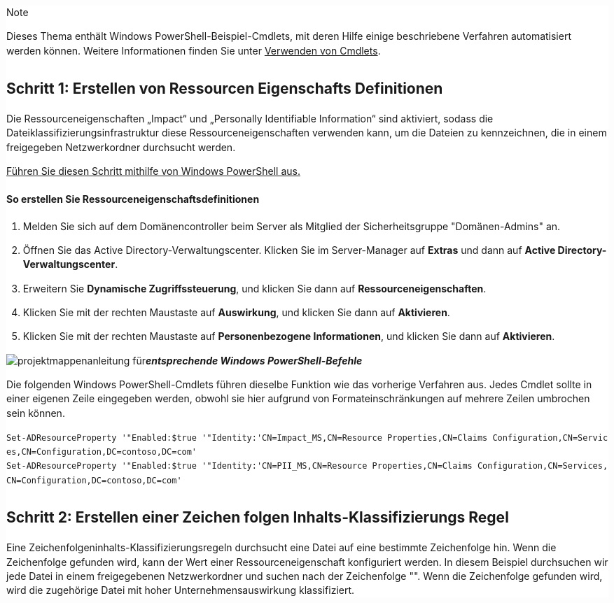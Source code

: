 > [!NOTE]  
> Dieses Thema enthält Windows PowerShell-Beispiel-Cmdlets, mit deren Hilfe einige beschriebene Verfahren automatisiert werden können. Weitere Informationen finden Sie unter [Verwenden von Cmdlets](https://go.microsoft.com/fwlink/p/?linkid=230693).  
  
## <a name="step-1-create-resource-property-definitions"></a><a name="BKMK_Step1"></a>Schritt 1: Erstellen von Ressourcen Eigenschafts Definitionen  
Die Ressourceneigenschaften „Impact“ und „Personally Identifiable Information“ sind aktiviert, sodass die Dateiklassifizierungsinfrastruktur diese Ressourceneigenschaften verwenden kann, um die Dateien zu kennzeichnen, die in einem freigegeben Netzwerkordner durchsucht werden.  
  
[Führen Sie diesen Schritt mithilfe von Windows PowerShell aus.](assetId:///4a96cdaf-0081-4824-aab8-f0d51be501ac#BKMK_PSstep1)  
  
#### <a name="to-create-resource-property-definitions"></a>So erstellen Sie Ressourceneigenschaftsdefinitionen  
  
1.  Melden Sie sich auf dem Domänencontroller beim Server als Mitglied der Sicherheitsgruppe "Domänen-Admins" an.  
  
2.  Öffnen Sie das Active Directory-Verwaltungscenter. Klicken Sie im Server-Manager auf **Extras** und dann auf **Active Directory-Verwaltungscenter**.  
  
3.  Erweitern Sie **Dynamische Zugriffssteuerung**, und klicken Sie dann auf **Ressourceneigenschaften**.  
  
4.  Klicken Sie mit der rechten Maustaste auf **Auswirkung**, und klicken Sie dann auf **Aktivieren**.  
  
5.  Klicken Sie mit der rechten Maustaste auf **Personenbezogene Informationen**, und klicken Sie dann auf **Aktivieren**.  
  
![projektmappenanleitung für](media/Deploy-Automatic-File-Classification--Demonstration-Steps-/PowerShellLogoSmall.gif)***<em>entsprechende Windows PowerShell-Befehle</em>***  
  
Die folgenden Windows PowerShell-Cmdlets führen dieselbe Funktion wie das vorherige Verfahren aus. Jedes Cmdlet sollte in einer eigenen Zeile eingegeben werden, obwohl sie hier aufgrund von Formateinschränkungen auf mehrere Zeilen umbrochen sein können.  
  
```  
Set-ADResourceProperty '"Enabled:$true '"Identity:'CN=Impact_MS,CN=Resource Properties,CN=Claims Configuration,CN=Services,CN=Configuration,DC=contoso,DC=com'   
Set-ADResourceProperty '"Enabled:$true '"Identity:'CN=PII_MS,CN=Resource Properties,CN=Claims Configuration,CN=Services,CN=Configuration,DC=contoso,DC=com'  
```  
  
## <a name="step-2-create-a-string-content-classification-rule"></a><a name="BKMK_Step2"></a>Schritt 2: Erstellen einer Zeichen folgen Inhalts-Klassifizierungs Regel  
Eine Zeichenfolgeninhalts-Klassifizierungsregeln durchsucht eine Datei auf eine bestimmte Zeichenfolge hin. Wenn die Zeichenfolge gefunden wird, kann der Wert einer Ressourceneigenschaft konfiguriert werden. In diesem Beispiel durchsuchen wir jede Datei in einem freigegebenen Netzwerkordner und suchen nach der Zeichenfolge "". Wenn die Zeichenfolge gefunden wird, wird die zugehörige Datei mit hoher Unternehmensauswirkung klassifiziert.  
  